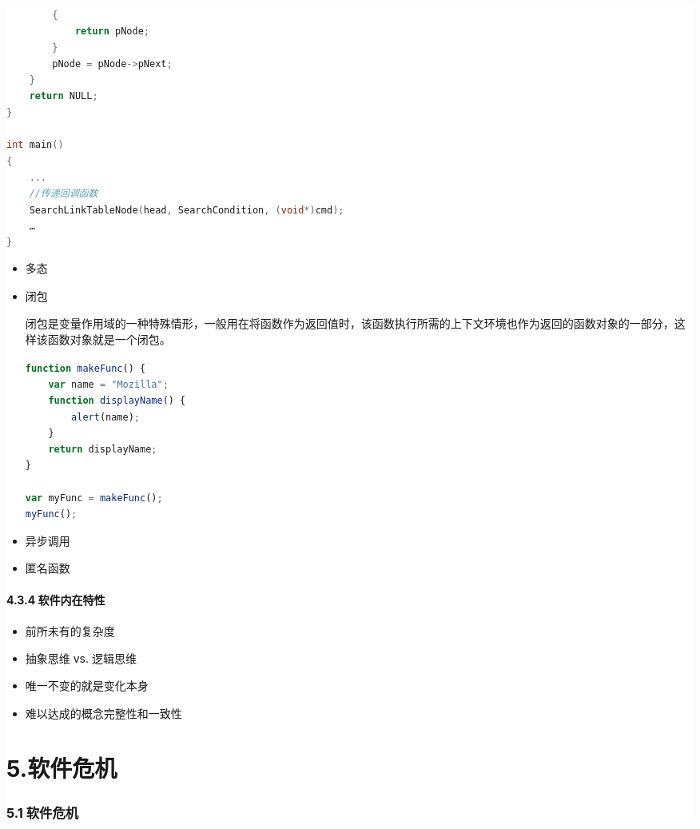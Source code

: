   ```c++
          {
              return pNode;				    
          }
          pNode = pNode->pNext;
      }
      return NULL;
  }
  
  int main()
  {
      ...
      //传递回调函数
      SearchLinkTableNode(head, SearchCondition, (void*)cmd);
      …
  }
  ```

  

- 多态

- 闭包

  ​	闭包是变量作用域的一种特殊情形，一般用在将函数作为返回值时，该函数执行所需的上下文环境也作为返回的函数对象的一部分，这样该函数对象就是一个闭包。

  ```js
  function makeFunc() {
      var name = "Mozilla";
      function displayName() {
          alert(name);
      }
      return displayName;
  }
  
  var myFunc = makeFunc();
  myFunc();
  ```

  

- 异步调用

- 匿名函数

#### 4.3.4 软件内在特性

- 前所未有的复杂度

- 抽象思维 vs. 逻辑思维

- 唯一不变的就是变化本身

- 难以达成的概念完整性和一致性

# 5.软件危机

### 5.1 软件危机
